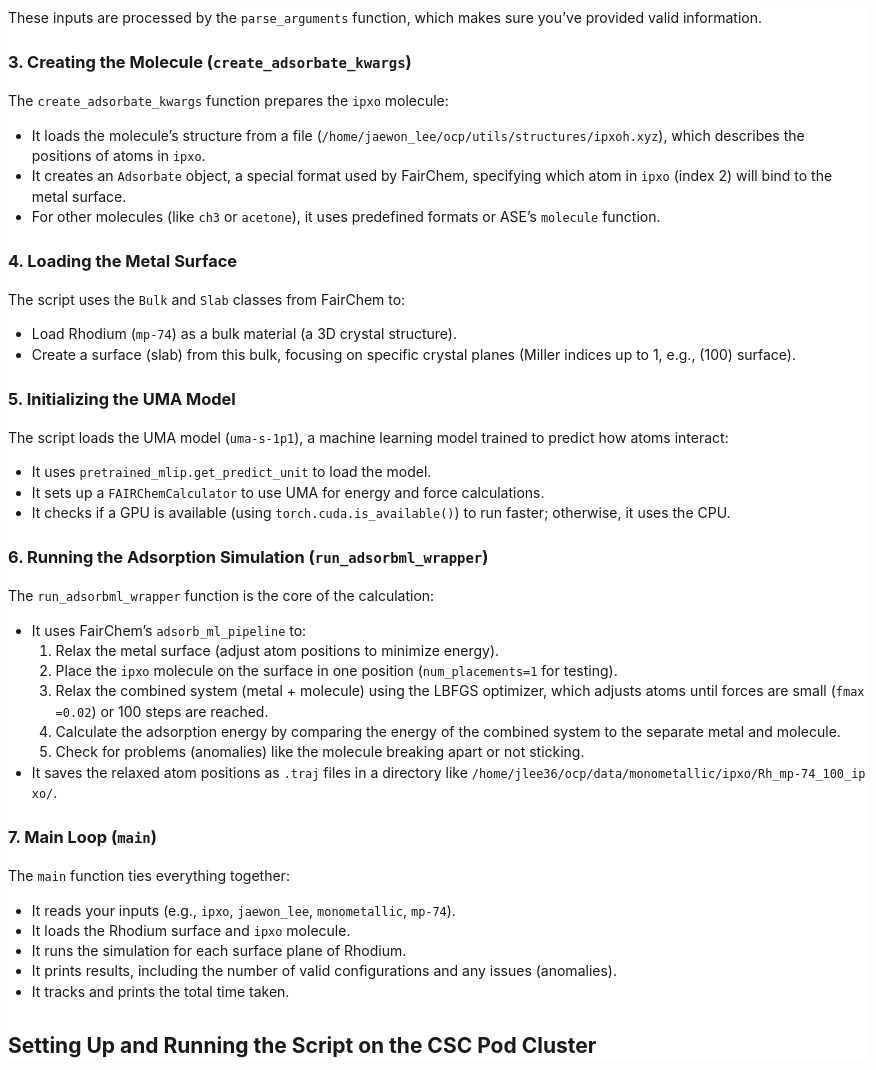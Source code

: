 These inputs are processed by the `parse_arguments` function, which makes sure you’ve provided valid information.

### 3. **Creating the Molecule (`create_adsorbate_kwargs`)**
The `create_adsorbate_kwargs` function prepares the `ipxo` molecule:
- It loads the molecule’s structure from a file (`/home/jaewon_lee/ocp/utils/structures/ipxoh.xyz`), which describes the positions of atoms in `ipxo`.
- It creates an `Adsorbate` object, a special format used by FairChem, specifying which atom in `ipxo` (index 2) will bind to the metal surface.
- For other molecules (like `ch3` or `acetone`), it uses predefined formats or ASE’s `molecule` function.

### 4. **Loading the Metal Surface**
The script uses the `Bulk` and `Slab` classes from FairChem to:
- Load Rhodium (`mp-74`) as a bulk material (a 3D crystal structure).
- Create a surface (slab) from this bulk, focusing on specific crystal planes (Miller indices up to 1, e.g., (100) surface).

### 5. **Initializing the UMA Model**
The script loads the UMA model (`uma-s-1p1`), a machine learning model trained to predict how atoms interact:
- It uses `pretrained_mlip.get_predict_unit` to load the model.
- It sets up a `FAIRChemCalculator` to use UMA for energy and force calculations.
- It checks if a GPU is available (using `torch.cuda.is_available()`) to run faster; otherwise, it uses the CPU.

### 6. **Running the Adsorption Simulation (`run_adsorbml_wrapper`)**
The `run_adsorbml_wrapper` function is the core of the calculation:
- It uses FairChem’s `adsorb_ml_pipeline` to:
  1. Relax the metal surface (adjust atom positions to minimize energy).
  2. Place the `ipxo` molecule on the surface in one position (`num_placements=1` for testing).
  3. Relax the combined system (metal + molecule) using the LBFGS optimizer, which adjusts atoms until forces are small (`fmax=0.02`) or 100 steps are reached.
  4. Calculate the adsorption energy by comparing the energy of the combined system to the separate metal and molecule.
  5. Check for problems (anomalies) like the molecule breaking apart or not sticking.
- It saves the relaxed atom positions as `.traj` files in a directory like `/home/jlee36/ocp/data/monometallic/ipxo/Rh_mp-74_100_ipxo/`.

### 7. **Main Loop (`main`)**
The `main` function ties everything together:
- It reads your inputs (e.g., `ipxo`, `jaewon_lee`, `monometallic`, `mp-74`).
- It loads the Rhodium surface and `ipxo` molecule.
- It runs the simulation for each surface plane of Rhodium.
- It prints results, including the number of valid configurations and any issues (anomalies).
- It tracks and prints the total time taken.

## Setting Up and Running the Script on the CSC Pod Cluster
